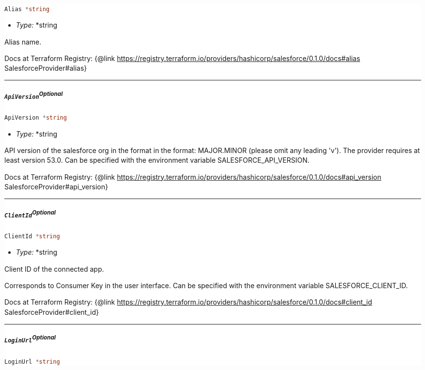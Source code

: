 ```go
Alias *string
```

- *Type:* *string

Alias name.

Docs at Terraform Registry: {@link https://registry.terraform.io/providers/hashicorp/salesforce/0.1.0/docs#alias SalesforceProvider#alias}

---

##### `ApiVersion`<sup>Optional</sup> <a name="ApiVersion" id="@cdktf/provider-salesforce.provider.SalesforceProviderConfig.property.apiVersion"></a>

```go
ApiVersion *string
```

- *Type:* *string

API version of the salesforce org in the format in the format: MAJOR.MINOR (please omit any leading 'v'). The provider requires at least version 53.0. Can be specified with the environment variable SALESFORCE_API_VERSION.

Docs at Terraform Registry: {@link https://registry.terraform.io/providers/hashicorp/salesforce/0.1.0/docs#api_version SalesforceProvider#api_version}

---

##### `ClientId`<sup>Optional</sup> <a name="ClientId" id="@cdktf/provider-salesforce.provider.SalesforceProviderConfig.property.clientId"></a>

```go
ClientId *string
```

- *Type:* *string

Client ID of the connected app.

Corresponds to Consumer Key in the user interface. Can be specified with the environment variable SALESFORCE_CLIENT_ID.

Docs at Terraform Registry: {@link https://registry.terraform.io/providers/hashicorp/salesforce/0.1.0/docs#client_id SalesforceProvider#client_id}

---

##### `LoginUrl`<sup>Optional</sup> <a name="LoginUrl" id="@cdktf/provider-salesforce.provider.SalesforceProviderConfig.property.loginUrl"></a>

```go
LoginUrl *string
```
